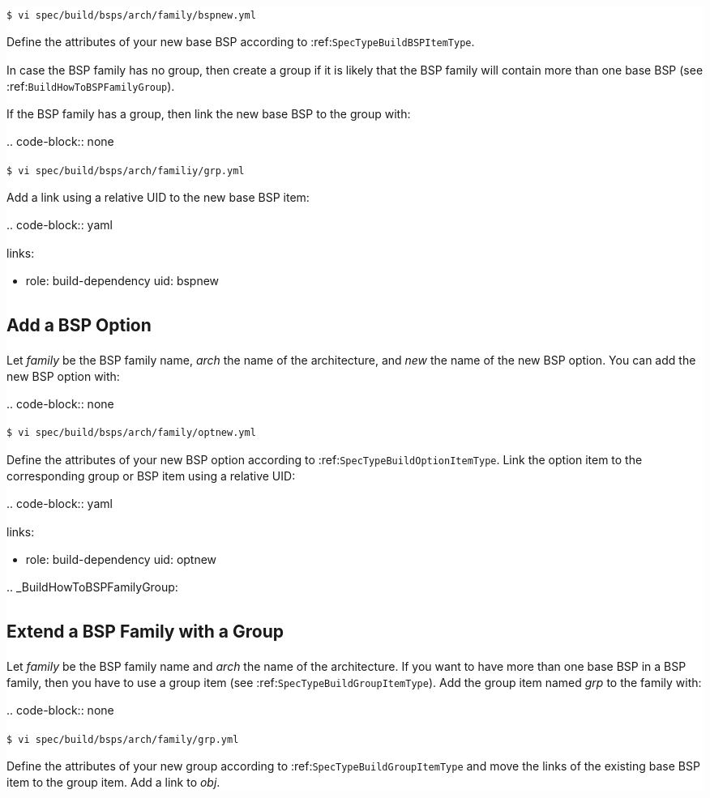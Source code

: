     $ vi spec/build/bsps/arch/family/bspnew.yml

Define the attributes of your new base BSP according to
:ref:`SpecTypeBuildBSPItemType`.

In case the BSP family has no group, then create a group if it is likely that
the BSP family will contain more than one base BSP (see
:ref:`BuildHowToBSPFamilyGroup`).

If the BSP family has a group, then link the new base BSP to the group with:

.. code-block:: none

    $ vi spec/build/bsps/arch/familiy/grp.yml

Add a link using a relative UID to the new base BSP item:

.. code-block:: yaml

   links:
   - role: build-dependency
     uid: bspnew

Add a BSP Option
----------------

Let *family* be the BSP family name, *arch* the name of the architecture, and
*new* the name of the new BSP option.  You can add the new BSP option with:

.. code-block:: none

    $ vi spec/build/bsps/arch/family/optnew.yml

Define the attributes of your new BSP option according to
:ref:`SpecTypeBuildOptionItemType`.  Link the option item to the corresponding
group or BSP item using a relative UID:

.. code-block:: yaml

   links:
   - role: build-dependency
     uid: optnew

.. _BuildHowToBSPFamilyGroup:

Extend a BSP Family with a Group
--------------------------------

Let *family* be the BSP family name and *arch* the name of the architecture.  If
you want to have more than one base BSP in a BSP family, then you have to use a
group item (see :ref:`SpecTypeBuildGroupItemType`).  Add the group item named *grp* to the
family with:

.. code-block:: none

    $ vi spec/build/bsps/arch/family/grp.yml

Define the attributes of your new group according to
:ref:`SpecTypeBuildGroupItemType` and move the links of the existing base BSP
item to the group item.  Add a link to *obj*.

